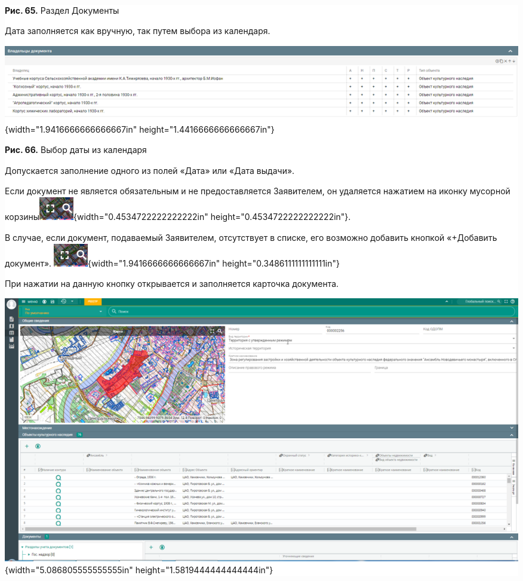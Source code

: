 **Рис. 65.** Раздел Документы

Дата заполняется как вручную, так путем выбора из календаря.

![](../images/media/image21.png){width="1.9416666666666667in"
height="1.4416666666666667in"}

**Рис. 66.** Выбор даты из календаря

Допускается заполнение одного из полей «Дата» или «Дата выдачи».

Если документ не является обязательным и не предоставляется Заявителем,
он удаляется нажатием на иконку мусорной
корзины![](../images/media/image22.png){width="0.4534722222222222in"
height="0.4534722222222222in"}.

В случае, если документ, подаваемый Заявителем, отсутствует в списке,
его возможно добавить кнопкой «+Добавить документ».
![](../images/media/image22.png){width="1.9416666666666667in"
height="0.3486111111111111in"}

При нажатии на данную кнопку открывается и заполняется карточка
документа.

![](../images/media/image23.png){width="5.086805555555555in"
height="1.5819444444444444in"}
